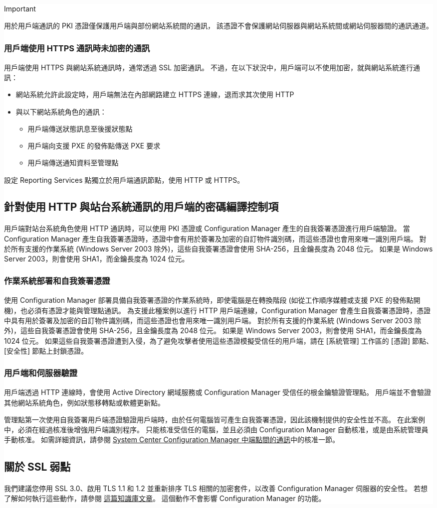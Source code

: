 > [!IMPORTANT]  
>  用於用戶端通訊的 PKI 憑證僅保護用戶端與部份網站系統間的通訊， 該憑證不會保護網站伺服器與網站系統間或網站伺服器間的通訊通道。  

### <a name="communication-that-is-unencrypted-when-clients-use-https-communication"></a>用戶端使用 HTTPS 通訊時未加密的通訊  
 用戶端使用 HTTPS 與網站系統通訊時，通常透過 SSL 加密通訊。 不過，在以下狀況中，用戶端可以不使用加密，就與網站系統進行通訊：  

-   網站系統允許此設定時，用戶端無法在內部網路建立 HTTPS 連線，退而求其次使用 HTTP  

-   與以下網站系統角色的通訊：  

    -   用戶端傳送狀態訊息至後援狀態點  

    -   用戶端向支援 PXE 的發佈點傳送 PXE 要求  

    -   用戶端傳送通知資料至管理點  

 設定 Reporting Services 點獨立於用戶端通訊節點，使用 HTTP 或 HTTPS。  

##  <a name="cryptographic-controls-for-clients-chat-use-http-communication-to-site-systems"></a>針對使用 HTTP 與站台系統通訊的用戶端的密碼編譯控制項  
 用戶端對站台系統角色使用 HTTP 通訊時，可以使用 PKI 憑證或 Configuration Manager 產生的自我簽署憑證進行用戶端驗證。 當 Configuration Manager 產生自我簽署憑證時，憑證中會有用於簽署及加密的自訂物件識別碼，而這些憑證也會用來唯一識別用戶端。 對於所有支援的作業系統 (Windows Server 2003 除外)，這些自我簽署憑證會使用 SHA-256，且金鑰長度為 2048 位元。 如果是 Windows Server 2003，則會使用 SHA1，而金鑰長度為 1024 位元。  

### <a name="operating-system-deployment-and-self-signed-certificates"></a>作業系統部署和自我簽署憑證  
 使用 Configuration Manager 部署具備自我簽署憑證的作業系統時，即使電腦是在轉換階段 (如從工作順序媒體或支援 PXE 的發佈點開機)，也必須有憑證才能與管理點通訊。 為支援此種案例以進行 HTTP 用戶端連線，Configuration Manager 會產生自我簽署憑證時，憑證中具有用於簽署及加密的自訂物件識別碼，而這些憑證也會用來唯一識別用戶端。 對於所有支援的作業系統 (Windows Server 2003 除外)，這些自我簽署憑證會使用 SHA-256，且金鑰長度為 2048 位元。 如果是 Windows Server 2003，則會使用 SHA1，而金鑰長度為 1024 位元。 ‎如果這些自我簽署憑證遭到入侵，為了避免攻擊者使用這些憑證模擬受信任的用戶端，請在 [系統管理]  工作區的 [憑證]  節點、[安全性]  節點上封鎖憑證。  

### <a name="client-and-server-authentication"></a>用戶端和伺服器驗證  
 用戶端透過 HTTP 連線時，會使用 Active Directory 網域服務或 Configuration Manager 受信任的根金鑰驗證管理點。 用戶端並不會驗證其他網站系統角色，例如狀態移轉點或軟體更新點。  

 管理點第一次使用自我簽署用戶端憑證驗證用戶端時，由於任何電腦皆可產生自我簽署憑證，因此該機制提供的安全性並不高。 在此案例中，必須在經過核准後增強用戶端識別程序。 只能核准受信任的電腦，並且必須由 Configuration Manager 自動核准，或是由系統管理員手動核准。 如需詳細資訊，請參閱 [System Center Configuration Manager 中端點間的通訊](../../core/plan-design/hierarchy/communications-between-endpoints.md)中的核准一節。  

##  <a name="about-ssl-vulnerabilities"></a>關於 SSL 弱點  
 我們建議您停用 SSL 3.0、啟用 TLS 1.1 和 1.2 並重新排序 TLS 相關的加密套件，以改善 Configuration Manager 伺服器的安全性。 若想了解如何執行這些動作，請參閱 [這篇知識庫文章](https://support.microsoft.com/en-us/kb/245030/)。 這個動作不會影響 Configuration Manager 的功能。  

